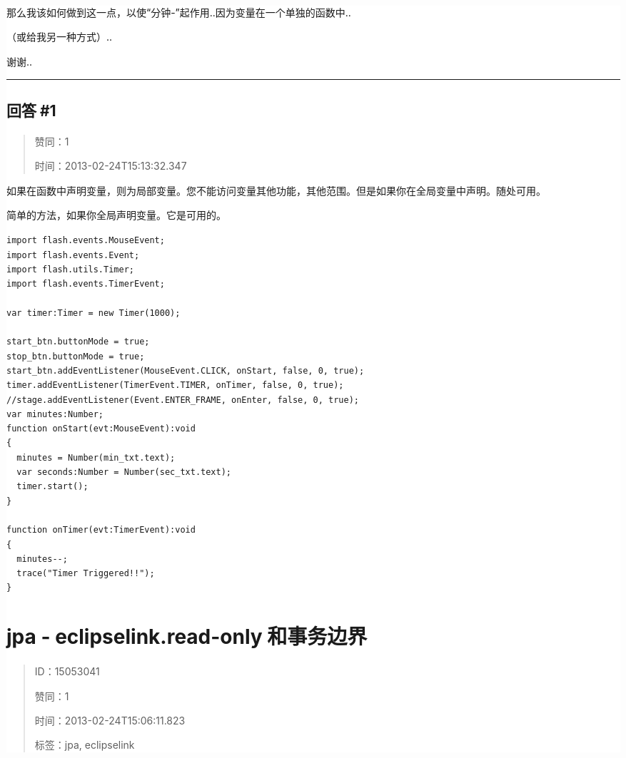 那么我该如何做到这一点，以使“分钟-”起作用..因为变量在一个单独的函数中..

（或给我另一种方式）..

谢谢..

* * *

## 回答 #1

> 赞同：1
> 
> 时间：2013-02-24T15:13:32.347

如果在函数中声明变量，则为局部变量。您不能访问变量其他功能，其他范围。但是如果你在全局变量中声明。随处可用。

简单的方法，如果你全局声明变量。它是可用的。

```
import flash.events.MouseEvent;
import flash.events.Event;
import flash.utils.Timer;
import flash.events.TimerEvent;

var timer:Timer = new Timer(1000);

start_btn.buttonMode = true;
stop_btn.buttonMode = true;
start_btn.addEventListener(MouseEvent.CLICK, onStart, false, 0, true);
timer.addEventListener(TimerEvent.TIMER, onTimer, false, 0, true);
//stage.addEventListener(Event.ENTER_FRAME, onEnter, false, 0, true);
var minutes:Number;
function onStart(evt:MouseEvent):void
{
  minutes = Number(min_txt.text);
  var seconds:Number = Number(sec_txt.text);
  timer.start();
}

function onTimer(evt:TimerEvent):void
{
  minutes--;
  trace("Timer Triggered!!");
} 
```

# jpa - eclipselink.read-only 和事务边界

> ID：15053041
> 
> 赞同：1
> 
> 时间：2013-02-24T15:06:11.823
> 
> 标签：jpa, eclipselink
